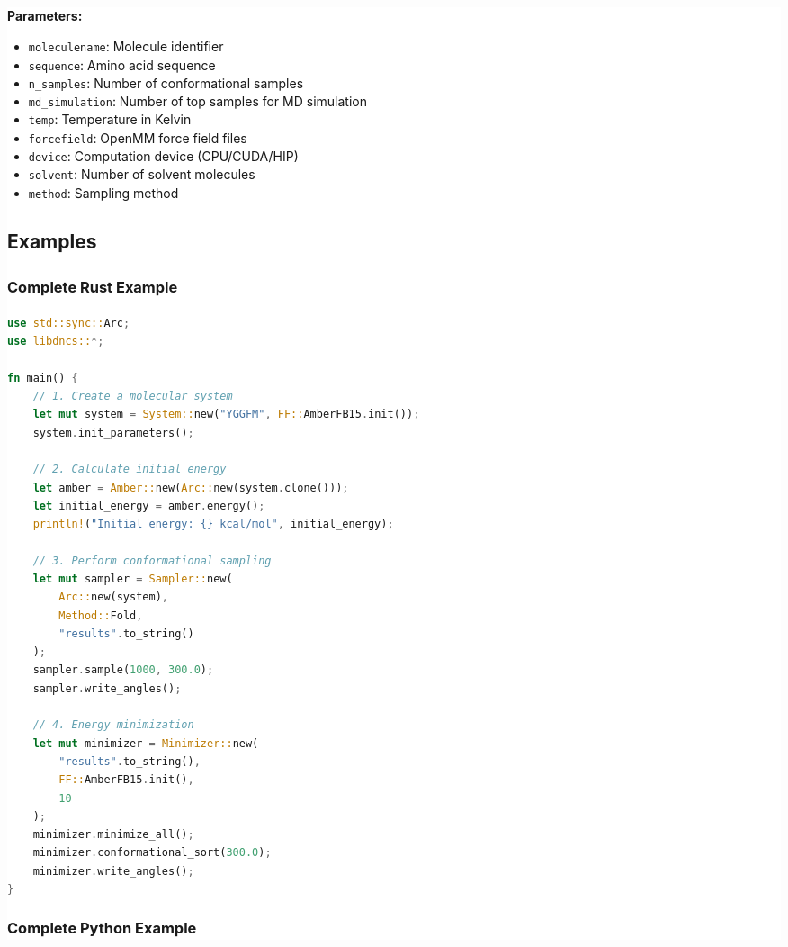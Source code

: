**Parameters:**
- `moleculename`: Molecule identifier
- `sequence`: Amino acid sequence
- `n_samples`: Number of conformational samples
- `md_simulation`: Number of top samples for MD simulation
- `temp`: Temperature in Kelvin
- `forcefield`: OpenMM force field files
- `device`: Computation device (CPU/CUDA/HIP)
- `solvent`: Number of solvent molecules
- `method`: Sampling method

## Examples

### Complete Rust Example

```rust
use std::sync::Arc;
use libdncs::*;

fn main() {
    // 1. Create a molecular system
    let mut system = System::new("YGGFM", FF::AmberFB15.init());
    system.init_parameters();
    
    // 2. Calculate initial energy
    let amber = Amber::new(Arc::new(system.clone()));
    let initial_energy = amber.energy();
    println!("Initial energy: {} kcal/mol", initial_energy);
    
    // 3. Perform conformational sampling
    let mut sampler = Sampler::new(
        Arc::new(system),
        Method::Fold,
        "results".to_string()
    );
    sampler.sample(1000, 300.0);
    sampler.write_angles();
    
    // 4. Energy minimization
    let mut minimizer = Minimizer::new(
        "results".to_string(),
        FF::AmberFB15.init(),
        10
    );
    minimizer.minimize_all();
    minimizer.conformational_sort(300.0);
    minimizer.write_angles();
}
```

### Complete Python Example
